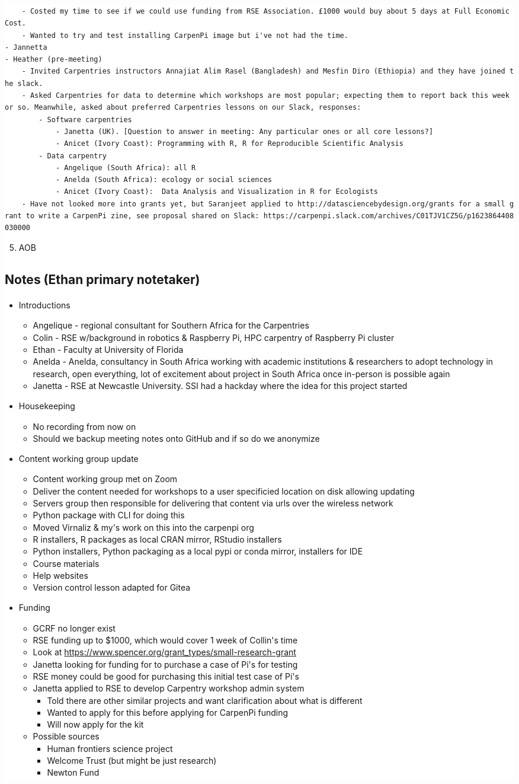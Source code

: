         - Costed my time to see if we could use funding from RSE Association. £1000 would buy about 5 days at Full Economic Cost.
        - Wanted to try and test installing CarpenPi image but i've not had the time.
    - Jannetta 
    - Heather (pre-meeting)
        - Invited Carpentries instructors Annajiat Alim Rasel (Bangladesh) and Mesfin Diro (Ethiopia) and they have joined the slack.
        - Asked Carpentries for data to determine which workshops are most popular; expecting them to report back this week or so. Meanwhile, asked about preferred Carpentries lessons on our Slack, responses:
            - Software carpentries 
                - Janetta (UK). [Question to answer in meeting: Any particular ones or all core lessons?]
                - Anicet (Ivory Coast): Programming with R, R for Reproducible Scientific Analysis
            - Data carpentry 
                - Angelique (South Africa): all R
                - Anelda (South Africa): ecology or social sciences
                - Anicet (Ivory Coast):  Data Analysis and Visualization in R for Ecologists
        - Have not looked more into grants yet, but Saranjeet applied to http://datasciencebydesign.org/grants for a small grant to write a CarpenPi zine, see proposal shared on Slack: https://carpenpi.slack.com/archives/C01TJV1CZ5G/p1623864408030000

     
5. AOB

## Notes (Ethan primary notetaker)

* Introductions
    * Angelique - regional consultant for Southern Africa for the Carpentries
    * Colin - RSE w/background in robotics & Raspberry Pi, HPC carpentry of Raspberry Pi cluster
    * Ethan - Faculty at University of Florida
    * Anelda - Anelda, consultancy in South Africa working with academic institutions & researchers to adopt technology in research, open everything, lot of excitement about project in South Africa once in-person is possible again
    * Janetta - RSE at Newcastle University. SSI had a hackday where the idea for this project started

* Housekeeping
    * No recording from now on
    * Should we backup meeting notes onto GitHub and if so do we anonymize

* Content working group update
    * Content working group met on Zoom
    * Deliver the content needed for workshops to a user specificied location on disk allowing updating
    * Servers group then responsible for delivering that content via urls over the wireless network
    * Python package with CLI for doing this
    * Moved Virnaliz & my's work on this into the carpenpi org
    * R installers, R packages as local CRAN mirror, RStudio installers
    * Python installers, Python packaging as a local pypi or conda mirror, installers for IDE
    * Course materials
    * Help websites
    * Version control lesson adapted for Gitea

*  Funding
    * GCRF no longer exist
    * RSE funding up to $1000, which would cover 1 week of Collin's time
    * Look at https://www.spencer.org/grant_types/small-research-grant 
    * Janetta looking for funding for to purchase a case of Pi's for testing
    * RSE money could be good for purchasing this initial test case of Pi's
    * Janetta applied to RSE to develop Carpentry workshop admin system
        * Told there are other similar projects and want clarification about what is different
        * Wanted to apply for this before applying for CarpenPi funding
        * Will now apply for the kit
    * Possible sources
        * Human frontiers science project
        * Welcome Trust (but might be just research)
        * Newton Fund